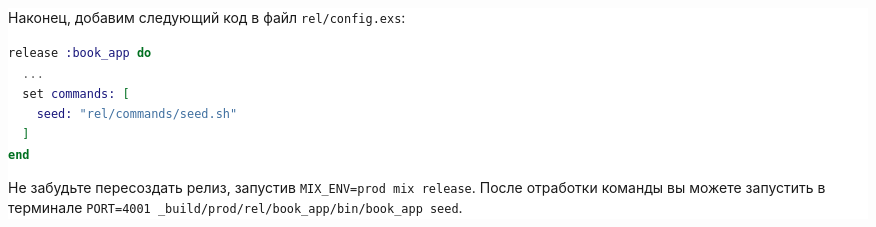 Наконец, добавим следующий код в файл `rel/config.exs`:
```elixir
release :book_app do
  ...
  set commands: [
    seed: "rel/commands/seed.sh"
  ]
end

```

Не забудьте пересоздать релиз, запустив `MIX_ENV=prod mix release`.
После отработки команды вы можете запустить в терминале `PORT=4001 _build/prod/rel/book_app/bin/book_app seed`.
